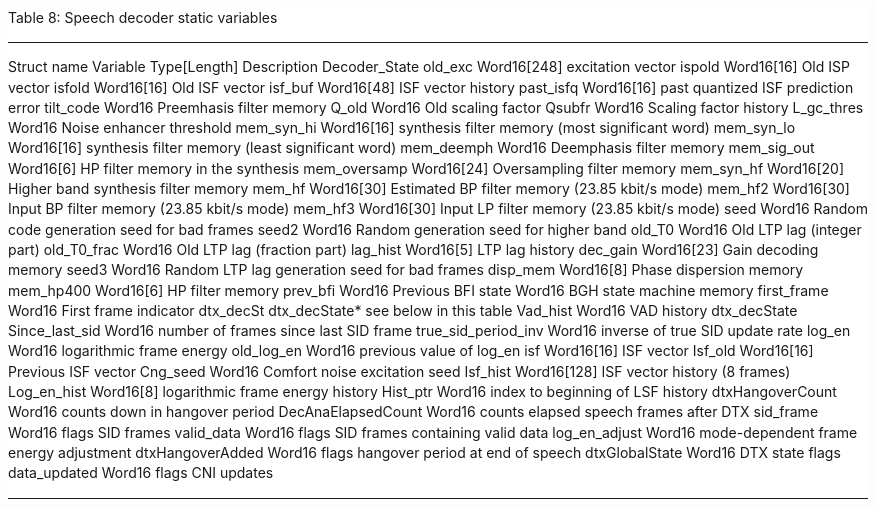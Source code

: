 Table 8: Speech decoder static variables

  ---------------- ------------------------ ----------------- --------------------------------------------------
  Struct name      Variable                 Type\[Length\]    Description
  Decoder\_State   old\_exc                 Word16\[248\]     excitation vector
                   ispold                   Word16\[16\]      Old ISP vector
                   isfold                   Word16\[16\]      Old ISF vector
                   isf\_buf                 Word16\[48\]      ISF vector history
                   past\_isfq               Word16\[16\]      past quantized ISF prediction error
                   tilt\_code               Word16            Preemhasis filter memory
                   Q\_old                   Word16            Old scaling factor
                   Qsubfr                   Word16            Scaling factor history
                   L\_gc\_thres             Word16            Noise enhancer threshold
                   mem\_syn\_hi             Word16\[16\]      synthesis filter memory (most significant word)
                   mem\_syn\_lo             Word16\[16\]      synthesis filter memory (least significant word)
                   mem\_deemph              Word16            Deemphasis filter memory
                   mem\_sig\_out            Word16\[6\]       HP filter memory in the synthesis
                   mem\_oversamp            Word16\[24\]      Oversampling filter memory
                   mem\_syn\_hf             Word16\[20\]      Higher band synthesis filter memory
                   mem\_hf                  Word16\[30\]      Estimated BP filter memory (23.85 kbit/s mode)
                   mem\_hf2                 Word16\[30\]      Input BP filter memory (23.85 kbit/s mode)
                   mem\_hf3                 Word16\[30\]      Input LP filter memory (23.85 kbit/s mode)
                   seed                     Word16            Random code generation seed for bad frames
                   seed2                    Word16            Random generation seed for higher band
                   old\_T0                  Word16            Old LTP lag (integer part)
                   old\_T0\_frac            Word16            Old LTP lag (fraction part)
                   lag\_hist                Word16\[5\]       LTP lag history
                   dec\_gain                Word16\[23\]      Gain decoding memory
                   seed3                    Word16            Random LTP lag generation seed for bad frames
                   disp\_mem                Word16\[8\]       Phase dispersion memory
                   mem\_hp400               Word16\[6\]       HP filter memory
                   prev\_bfi                Word16            Previous BFI
                   state                    Word16            BGH state machine memory
                   first\_frame             Word16            First frame indicator
                   dtx\_decSt               dtx\_decState\*   see below in this table
                   Vad\_hist                Word16            VAD history
  dtx\_decState    Since\_last\_sid         Word16            number of frames since last SID frame
                   true\_sid\_period\_inv   Word16            inverse of true SID update rate
                   log\_en                  Word16            logarithmic frame energy
                   old\_log\_en             Word16            previous value of log\_en
                   isf                      Word16\[16\]      ISF vector
                   Isf\_old                 Word16\[16\]      Previous ISF vector
                   Cng\_seed                Word16            Comfort noise excitation seed
                   Isf\_hist                Word16\[128\]     ISF vector history (8 frames)
                   Log\_en\_hist            Word16\[8\]       logarithmic frame energy history
                   Hist\_ptr                Word16            index to beginning of LSF history
                   dtxHangoverCount         Word16            counts down in hangover period
                   DecAnaElapsedCount       Word16            counts elapsed speech frames after DTX
                   sid\_frame               Word16            flags SID frames
                   valid\_data              Word16            flags SID frames containing valid data
                   log\_en\_adjust          Word16            mode-dependent frame energy adjustment
                   dtxHangoverAdded         Word16            flags hangover period at end of speech
                   dtxGlobalState           Word16            DTX state flags
                   data\_updated            Word16            flags CNI updates
  ---------------- ------------------------ ----------------- --------------------------------------------------
